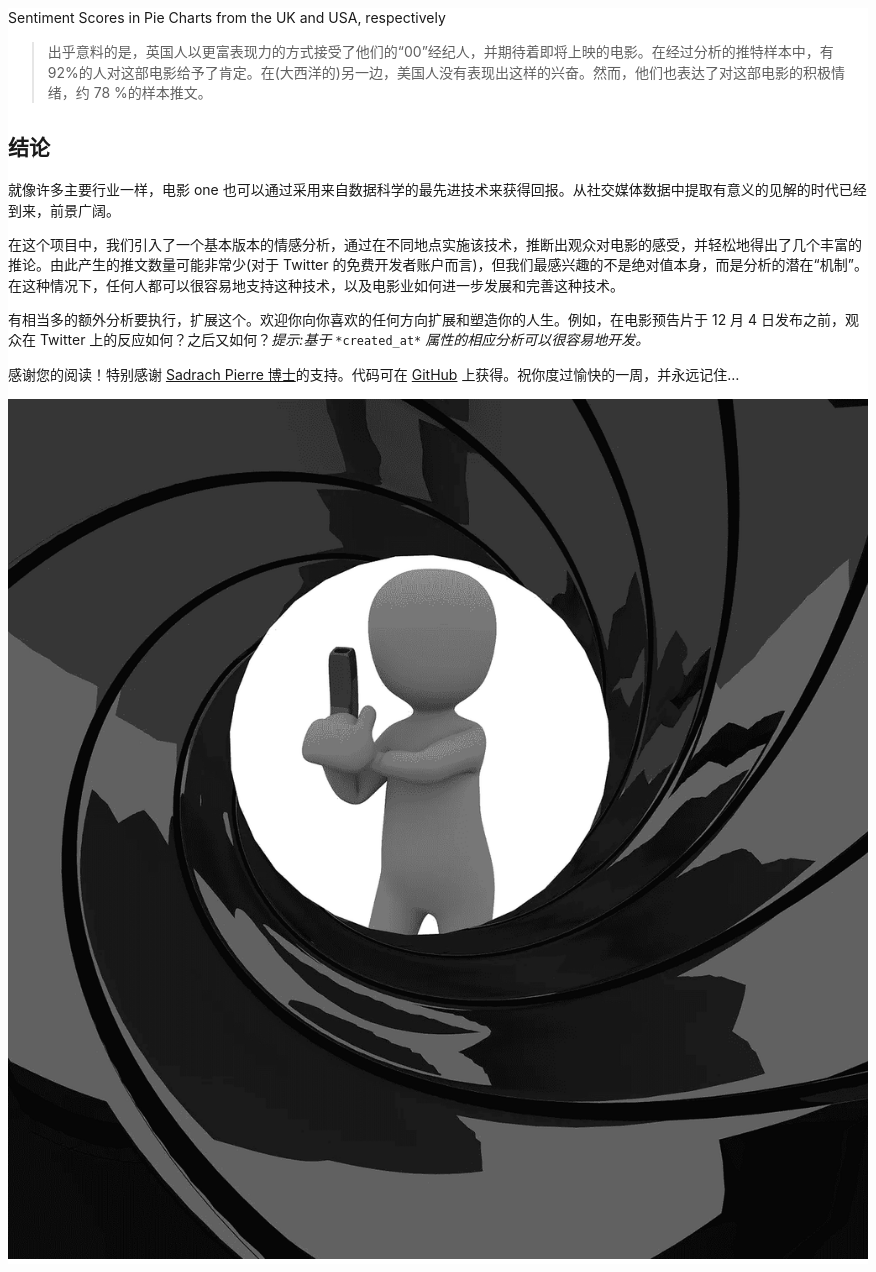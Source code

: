 
Sentiment Scores in Pie Charts from the UK and USA, respectively

> 出乎意料的是，英国人以更富表现力的方式接受了他们的“00”经纪人，并期待着即将上映的电影。在经过分析的推特样本中，有 92%的人对这部电影给予了肯定。在(大西洋的)另一边，美国人没有表现出这样的兴奋。然而，他们也表达了对这部电影的积极情绪，约 78 %的样本推文。

## 结论

就像许多主要行业一样，电影 one 也可以通过采用来自数据科学的最先进技术来获得回报。从社交媒体数据中提取有意义的见解的时代已经到来，前景广阔。

在这个项目中，我们引入了一个基本版本的情感分析，通过在不同地点实施该技术，推断出观众对电影的感受，并轻松地得出了几个丰富的推论。由此产生的推文数量可能非常少(对于 Twitter 的免费开发者账户而言)，但我们最感兴趣的不是绝对值本身，而是分析的潜在“机制”。在这种情况下，任何人都可以很容易地支持这种技术，以及电影业如何进一步发展和完善这种技术。

有相当多的额外分析要执行，扩展这个。欢迎你向你喜欢的任何方向扩展和塑造你的人生。例如，在电影预告片于 12 月 4 日发布之前，观众在 Twitter 上的反应如何？之后又如何？*提示:基于* `*created_at*` *属性的相应分析可以很容易地开发。*

感谢您的阅读！特别感谢 [Sadrach Pierre 博士](https://medium.com/u/120b86134681?source=post_page-----a9950adc2822--------------------------------)的支持。代码可在 [GitHub](https://github.com/makispl/Sentiment-Analysis) 上获得。祝你度过愉快的一周，并永远记住…

![](img/92c6b7a8ce5e3fe8fcebe7d99097f304.png)
